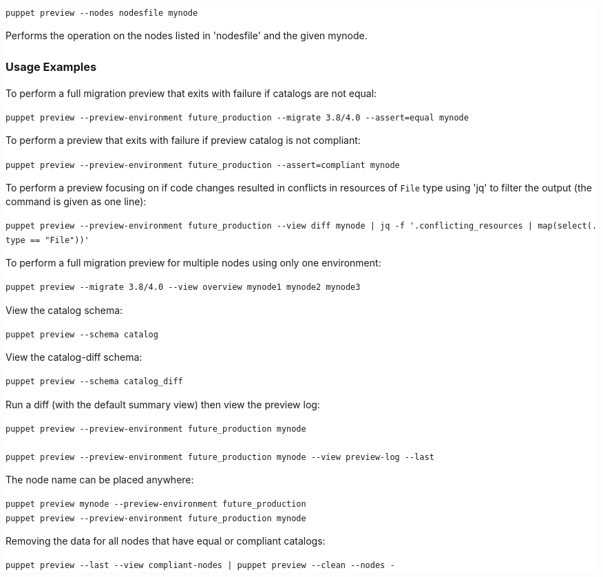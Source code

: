 `puppet preview --nodes nodesfile mynode`

Performs the operation on the nodes listed in 'nodesfile' and the given mynode.

### Usage Examples

To perform a full migration preview that exits with failure if catalogs are not equal:

~~~
puppet preview --preview-environment future_production --migrate 3.8/4.0 --assert=equal mynode
~~~

To perform a preview that exits with failure if preview catalog is not compliant:

~~~
puppet preview --preview-environment future_production --assert=compliant mynode
~~~

To perform a preview focusing on if code changes resulted in conflicts in resources of `File` type using 'jq' to filter the output (the command is given as one line):

~~~
puppet preview --preview-environment future_production --view diff mynode | jq -f '.conflicting_resources | map(select(.type == "File"))'
~~~

To perform a full migration preview for multiple nodes using only one environment:

~~~
puppet preview --migrate 3.8/4.0 --view overview mynode1 mynode2 mynode3
~~~

View the catalog schema:

~~~
puppet preview --schema catalog
~~~

View the catalog-diff schema:

~~~
puppet preview --schema catalog_diff
~~~

Run a diff (with the default summary view) then view the preview log:

~~~
puppet preview --preview-environment future_production mynode

puppet preview --preview-environment future_production mynode --view preview-log --last
~~~

The node name can be placed anywhere:

~~~
puppet preview mynode --preview-environment future_production
puppet preview --preview-environment future_production mynode 
~~~

Removing the data for all nodes that have equal or compliant catalogs:

~~~
puppet preview --last --view compliant-nodes | puppet preview --clean --nodes -
~~~
